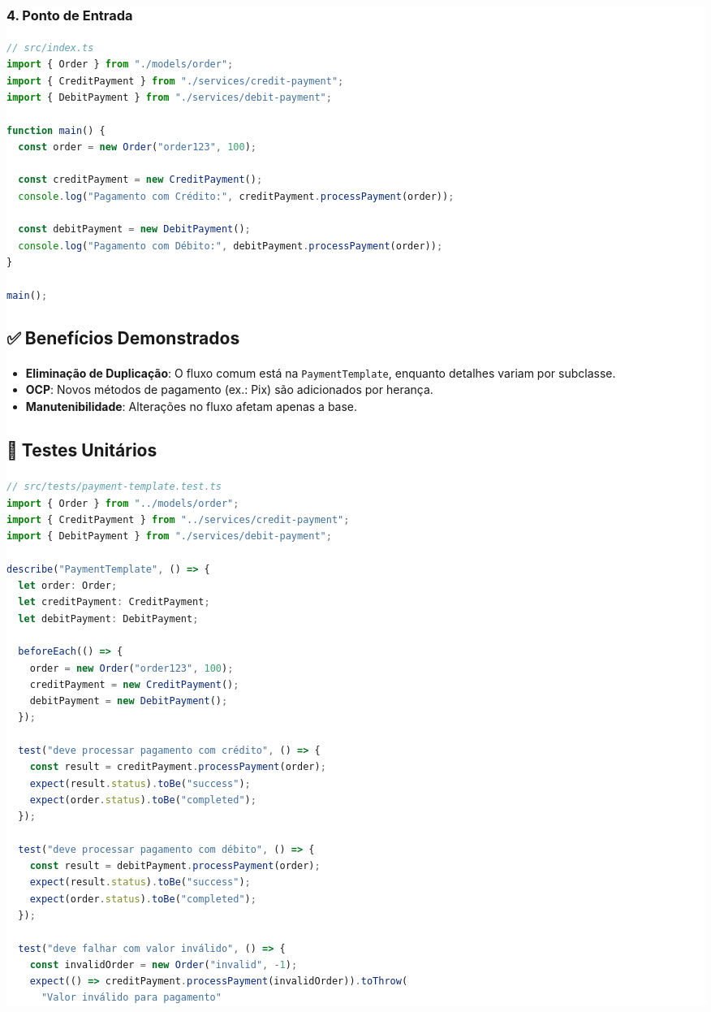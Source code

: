 ### 4. Ponto de Entrada

```typescript
// src/index.ts
import { Order } from "./models/order";
import { CreditPayment } from "./services/credit-payment";
import { DebitPayment } from "./services/debit-payment";

function main() {
  const order = new Order("order123", 100);

  const creditPayment = new CreditPayment();
  console.log("Pagamento com Crédito:", creditPayment.processPayment(order));

  const debitPayment = new DebitPayment();
  console.log("Pagamento com Débito:", debitPayment.processPayment(order));
}

main();
```

## ✅ Benefícios Demonstrados

- **Eliminação de Duplicação**: O fluxo comum está na `PaymentTemplate`, enquanto detalhes variam por subclasse.
- **OCP**: Novos métodos de pagamento (ex.: Pix) são adicionados por herança.
- **Manutenibilidade**: Alterações no fluxo afetam apenas a base.

## 🧪 Testes Unitários

```typescript
// src/tests/payment-template.test.ts
import { Order } from "../models/order";
import { CreditPayment } from "../services/credit-payment";
import { DebitPayment } from "./services/debit-payment";

describe("PaymentTemplate", () => {
  let order: Order;
  let creditPayment: CreditPayment;
  let debitPayment: DebitPayment;

  beforeEach(() => {
    order = new Order("order123", 100);
    creditPayment = new CreditPayment();
    debitPayment = new DebitPayment();
  });

  test("deve processar pagamento com crédito", () => {
    const result = creditPayment.processPayment(order);
    expect(result.status).toBe("success");
    expect(order.status).toBe("completed");
  });

  test("deve processar pagamento com débito", () => {
    const result = debitPayment.processPayment(order);
    expect(result.status).toBe("success");
    expect(order.status).toBe("completed");
  });

  test("deve falhar com valor inválido", () => {
    const invalidOrder = new Order("invalid", -1);
    expect(() => creditPayment.processPayment(invalidOrder)).toThrow(
      "Valor inválido para pagamento"
```